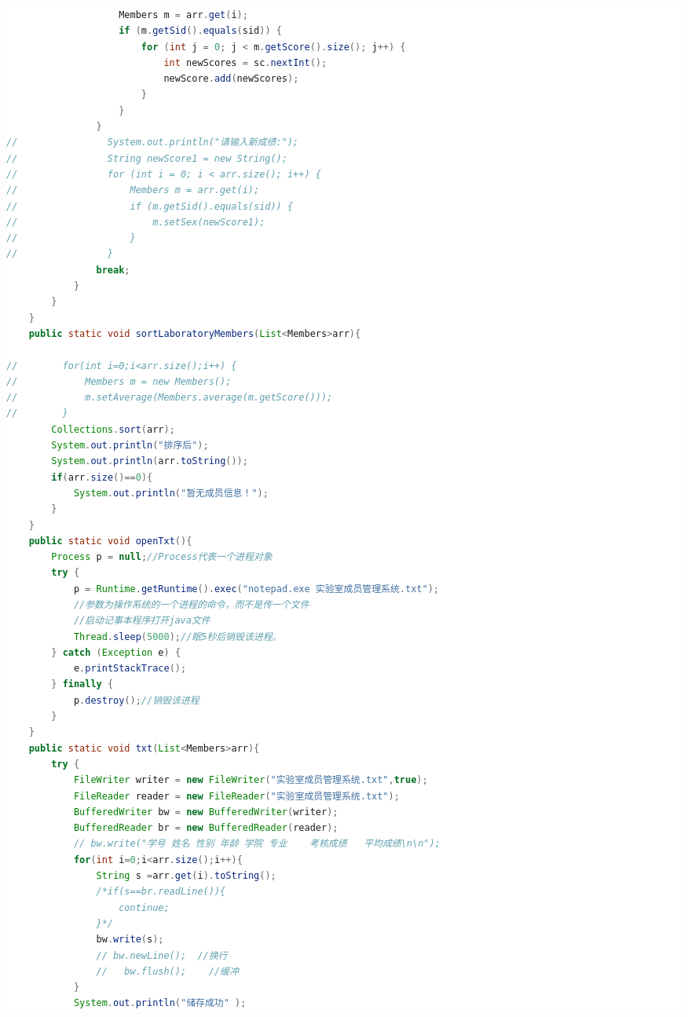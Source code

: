 ```java
                    Members m = arr.get(i);
                    if (m.getSid().equals(sid)) {
                        for (int j = 0; j < m.getScore().size(); j++) {
                            int newScores = sc.nextInt();
                            newScore.add(newScores);
                        }
                    }
                }
//                System.out.println("请输入新成绩:");
//                String newScore1 = new String();
//                for (int i = 0; i < arr.size(); i++) {
//                    Members m = arr.get(i);
//                    if (m.getSid().equals(sid)) {
//                        m.setSex(newScore1);
//                    }
//                }
                break;
            }
        }
    }
    public static void sortLaboratoryMembers(List<Members>arr){

//        for(int i=0;i<arr.size();i++) {
//            Members m = new Members();
//            m.setAverage(Members.average(m.getScore()));
//        }
        Collections.sort(arr);
        System.out.println("排序后");
        System.out.println(arr.toString());
        if(arr.size()==0){
            System.out.println("暂无成员信息！");
        }
    }
    public static void openTxt(){
        Process p = null;//Process代表一个进程对象
        try {
            p = Runtime.getRuntime().exec("notepad.exe 实验室成员管理系统.txt");
            //参数为操作系统的一个进程的命令，而不是传一个文件
            //启动记事本程序打开java文件
            Thread.sleep(5000);//眠5秒后销毁该进程。
        } catch (Exception e) {
            e.printStackTrace();
        } finally {
            p.destroy();//销毁该进程
        }
    }
    public static void txt(List<Members>arr){
        try {
            FileWriter writer = new FileWriter("实验室成员管理系统.txt",true);
            FileReader reader = new FileReader("实验室成员管理系统.txt");
            BufferedWriter bw = new BufferedWriter(writer);
            BufferedReader br = new BufferedReader(reader);
            // bw.write("学号 姓名 性别 年龄 学院 专业    考核成绩   平均成绩\n\n");
            for(int i=0;i<arr.size();i++){
                String s =arr.get(i).toString();
                /*if(s==br.readLine()){
                    continue;
                }*/
                bw.write(s);
                // bw.newLine();  //换行
                //   bw.flush();    //缓冲
            }
            System.out.println("储存成功" );
```